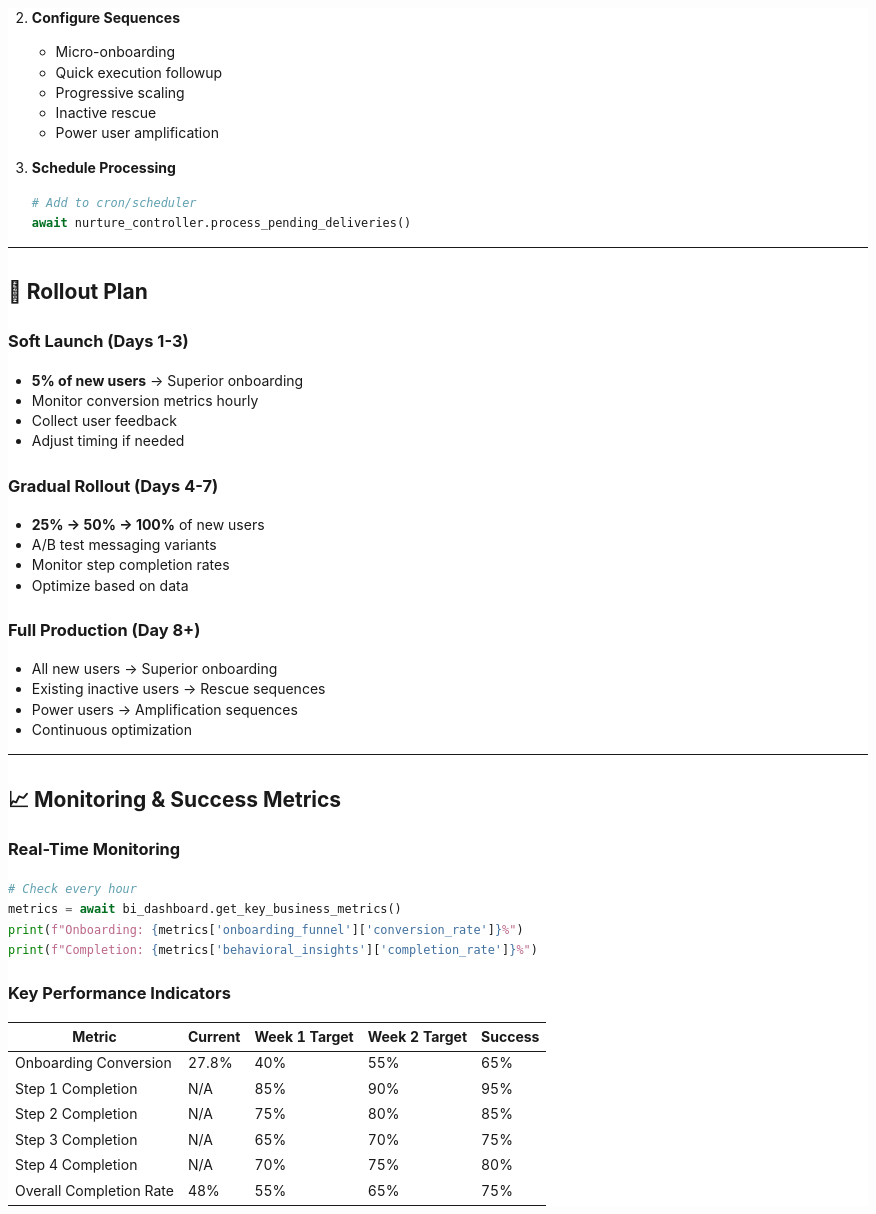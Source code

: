 2. **Configure Sequences**
   - Micro-onboarding
   - Quick execution followup
   - Progressive scaling
   - Inactive rescue
   - Power user amplification

3. **Schedule Processing**
   ```python
   # Add to cron/scheduler
   await nurture_controller.process_pending_deliveries()
   ```

---

## 🔄 Rollout Plan

### Soft Launch (Days 1-3)
- **5% of new users** → Superior onboarding
- Monitor conversion metrics hourly
- Collect user feedback
- Adjust timing if needed

### Gradual Rollout (Days 4-7)
- **25% → 50% → 100%** of new users
- A/B test messaging variants
- Monitor step completion rates
- Optimize based on data

### Full Production (Day 8+)
- All new users → Superior onboarding
- Existing inactive users → Rescue sequences
- Power users → Amplification sequences
- Continuous optimization

---

## 📈 Monitoring & Success Metrics

### Real-Time Monitoring
```python
# Check every hour
metrics = await bi_dashboard.get_key_business_metrics()
print(f"Onboarding: {metrics['onboarding_funnel']['conversion_rate']}%")
print(f"Completion: {metrics['behavioral_insights']['completion_rate']}%")
```

### Key Performance Indicators

| Metric | Current | Week 1 Target | Week 2 Target | Success |
|--------|---------|---------------|---------------|---------|
| Onboarding Conversion | 27.8% | 40% | 55% | 65% |
| Step 1 Completion | N/A | 85% | 90% | 95% |
| Step 2 Completion | N/A | 75% | 80% | 85% |
| Step 3 Completion | N/A | 65% | 70% | 75% |
| Step 4 Completion | N/A | 70% | 75% | 80% |
| Overall Completion Rate | 48% | 55% | 65% | 75% |
